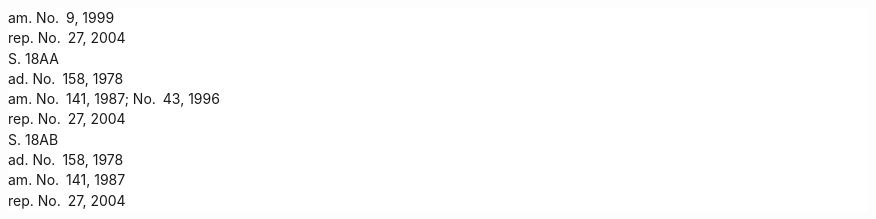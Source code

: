   </td>
</tr>
<tr>
  <td>
    <div></div>
  </td>
  <td>
    <div>am. No. 9, 1999</div>
  </td>
</tr>
<tr>
  <td>
    <div></div>
  </td>
  <td>
    <div>rep. No. 27, 2004</div>
  </td>
</tr>
<tr>
  <td>
    <div>S. 18AA</div>
  </td>
  <td>
    <div>ad. No. 158, 1978</div>
  </td>
</tr>
<tr>
  <td>
    <div></div>
  </td>
  <td>
    <div>am. No. 141, 1987; No. 43, 1996</div>
  </td>
</tr>
<tr>
  <td>
    <div></div>
  </td>
  <td>
    <div>rep. No. 27, 2004</div>
  </td>
</tr>
<tr>
  <td>
    <div>S. 18AB</div>
  </td>
  <td>
    <div>ad. No. 158, 1978</div>
  </td>
</tr>
<tr>
  <td>
    <div></div>
  </td>
  <td>
    <div>am. No. 141, 1987</div>
  </td>
</tr>
<tr>
  <td>
    <div></div>
  </td>
  <td>
    <div>rep. No. 27, 2004</div>